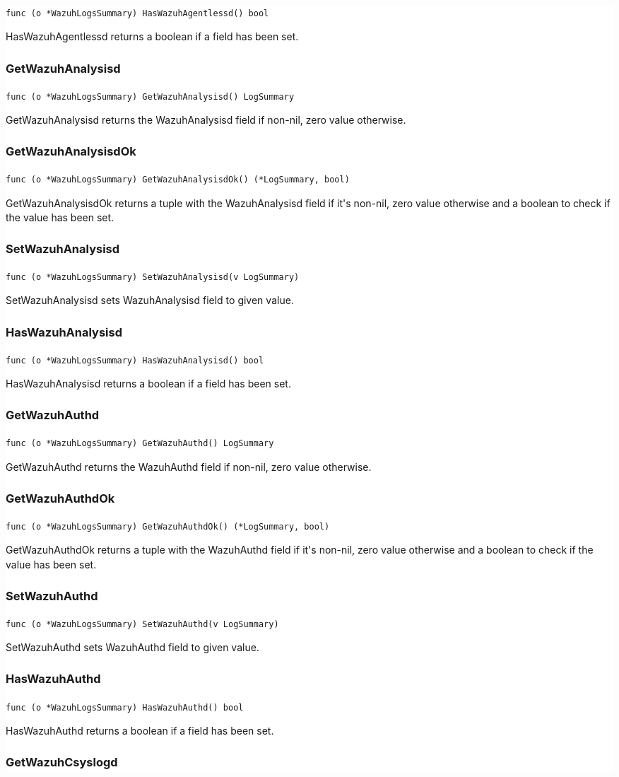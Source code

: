 `func (o *WazuhLogsSummary) HasWazuhAgentlessd() bool`

HasWazuhAgentlessd returns a boolean if a field has been set.

### GetWazuhAnalysisd

`func (o *WazuhLogsSummary) GetWazuhAnalysisd() LogSummary`

GetWazuhAnalysisd returns the WazuhAnalysisd field if non-nil, zero value otherwise.

### GetWazuhAnalysisdOk

`func (o *WazuhLogsSummary) GetWazuhAnalysisdOk() (*LogSummary, bool)`

GetWazuhAnalysisdOk returns a tuple with the WazuhAnalysisd field if it's non-nil, zero value otherwise
and a boolean to check if the value has been set.

### SetWazuhAnalysisd

`func (o *WazuhLogsSummary) SetWazuhAnalysisd(v LogSummary)`

SetWazuhAnalysisd sets WazuhAnalysisd field to given value.

### HasWazuhAnalysisd

`func (o *WazuhLogsSummary) HasWazuhAnalysisd() bool`

HasWazuhAnalysisd returns a boolean if a field has been set.

### GetWazuhAuthd

`func (o *WazuhLogsSummary) GetWazuhAuthd() LogSummary`

GetWazuhAuthd returns the WazuhAuthd field if non-nil, zero value otherwise.

### GetWazuhAuthdOk

`func (o *WazuhLogsSummary) GetWazuhAuthdOk() (*LogSummary, bool)`

GetWazuhAuthdOk returns a tuple with the WazuhAuthd field if it's non-nil, zero value otherwise
and a boolean to check if the value has been set.

### SetWazuhAuthd

`func (o *WazuhLogsSummary) SetWazuhAuthd(v LogSummary)`

SetWazuhAuthd sets WazuhAuthd field to given value.

### HasWazuhAuthd

`func (o *WazuhLogsSummary) HasWazuhAuthd() bool`

HasWazuhAuthd returns a boolean if a field has been set.

### GetWazuhCsyslogd
